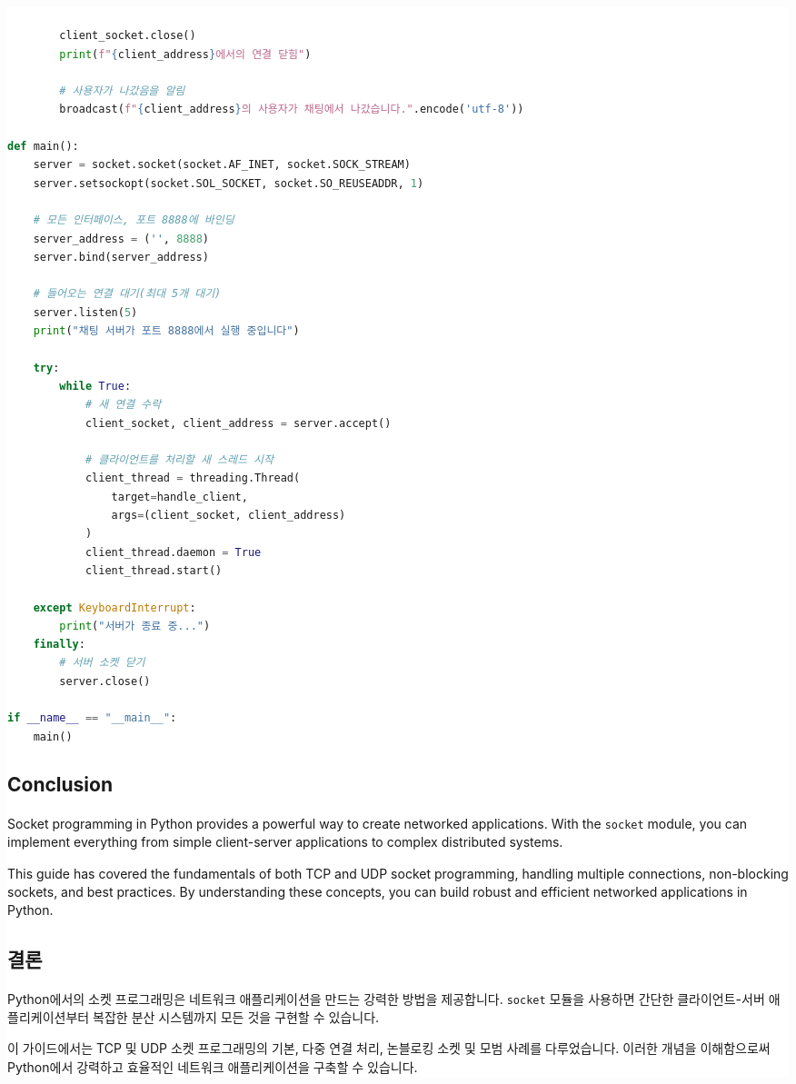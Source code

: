 ```python
        
        client_socket.close()
        print(f"{client_address}에서의 연결 닫힘")
        
        # 사용자가 나갔음을 알림
        broadcast(f"{client_address}의 사용자가 채팅에서 나갔습니다.".encode('utf-8'))

def main():
    server = socket.socket(socket.AF_INET, socket.SOCK_STREAM)
    server.setsockopt(socket.SOL_SOCKET, socket.SO_REUSEADDR, 1)
    
    # 모든 인터페이스, 포트 8888에 바인딩
    server_address = ('', 8888)
    server.bind(server_address)
    
    # 들어오는 연결 대기(최대 5개 대기)
    server.listen(5)
    print("채팅 서버가 포트 8888에서 실행 중입니다")
    
    try:
        while True:
            # 새 연결 수락
            client_socket, client_address = server.accept()
            
            # 클라이언트를 처리할 새 스레드 시작
            client_thread = threading.Thread(
                target=handle_client,
                args=(client_socket, client_address)
            )
            client_thread.daemon = True
            client_thread.start()
            
    except KeyboardInterrupt:
        print("서버가 종료 중...")
    finally:
        # 서버 소켓 닫기
        server.close()

if __name__ == "__main__":
    main()
```

## Conclusion

Socket programming in Python provides a powerful way to create networked applications. With the `socket` module, you can implement everything from simple client-server applications to complex distributed systems.

This guide has covered the fundamentals of both TCP and UDP socket programming, handling multiple connections, non-blocking sockets, and best practices. By understanding these concepts, you can build robust and efficient networked applications in Python.

## 결론

Python에서의 소켓 프로그래밍은 네트워크 애플리케이션을 만드는 강력한 방법을 제공합니다. `socket` 모듈을 사용하면 간단한 클라이언트-서버 애플리케이션부터 복잡한 분산 시스템까지 모든 것을 구현할 수 있습니다.

이 가이드에서는 TCP 및 UDP 소켓 프로그래밍의 기본, 다중 연결 처리, 논블로킹 소켓 및 모범 사례를 다루었습니다. 이러한 개념을 이해함으로써 Python에서 강력하고 효율적인 네트워크 애플리케이션을 구축할 수 있습니다.


